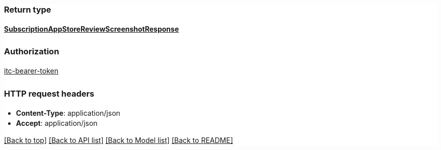 ### Return type

[**SubscriptionAppStoreReviewScreenshotResponse**](SubscriptionAppStoreReviewScreenshotResponse.md)

### Authorization

[itc-bearer-token](../README.md#itc-bearer-token)

### HTTP request headers

 - **Content-Type**: application/json
 - **Accept**: application/json

[[Back to top]](#) [[Back to API list]](../README.md#documentation-for-api-endpoints) [[Back to Model list]](../README.md#documentation-for-models) [[Back to README]](../README.md)

